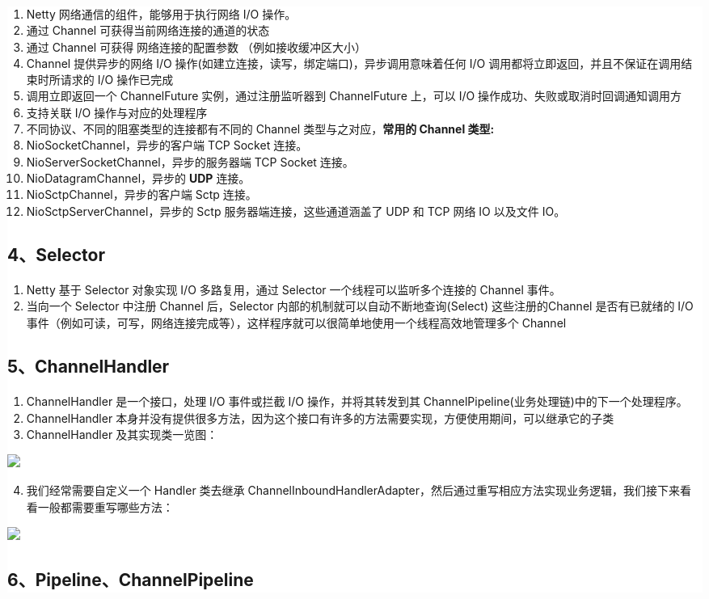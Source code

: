 

1) Netty 网络通信的组件，能够用于执行网络 I/O 操作。
2) 通过 Channel 可获得当前网络连接的通道的状态
3) 通过 Channel 可获得 网络连接的配置参数 （例如接收缓冲区大小）
4) Channel 提供异步的网络 I/O 操作(如建立连接，读写，绑定端口)，异步调用意味着任何 I/O 调用都将立即返回，并且不保证在调用结束时所请求的 I/O 操作已完成
5) 调用立即返回一个 ChannelFuture 实例，通过注册监听器到 ChannelFuture 上，可以 I/O 操作成功、失败或取消时回调通知调用方
6) 支持关联 I/O 操作与对应的处理程序
7) 不同协议、不同的阻塞类型的连接都有不同的 Channel 类型与之对应，**常用的 Channel 类型:**
  1) NioSocketChannel，异步的客户端 TCP Socket 连接。
  2) NioServerSocketChannel，异步的服务器端 TCP Socket 连接。
  3) NioDatagramChannel，异步的 **UDP** 连接。
  4) NioSctpChannel，异步的客户端 Sctp 连接。
  5) NioSctpServerChannel，异步的 Sctp 服务器端连接，这些通道涵盖了 UDP 和 TCP 网络 IO 以及文件 IO。





## 4、Selector





1) Netty 基于 Selector 对象实现 I/O 多路复用，通过 Selector 一个线程可以监听多个连接的 Channel 事件。
2) 当向一个 Selector 中注册 Channel 后，Selector 内部的机制就可以自动不断地查询(Select) 这些注册的Channel 是否有已就绪的 I/O 事件（例如可读，可写，网络连接完成等），这样程序就可以很简单地使用一个线程高效地管理多个 Channel





## 5、ChannelHandler





1) ChannelHandler 是一个接口，处理 I/O 事件或拦截 I/O 操作，并将其转发到其 ChannelPipeline(业务处理链)中的下一个处理程序。
2) ChannelHandler 本身并没有提供很多方法，因为这个接口有许多的方法需要实现，方便使用期间，可以继承它的子类
3) ChannelHandler 及其实现类一览图：



![](https://cdn.jsdelivr.net/gh/niuxvdong/pic@56aa8c1d0f9d824c82f6ecd6e3491ff90ea37918/2021/11/01/caae81dd5fe2a773860bfed5a174e882.png)





4) 我们经常需要自定义一个 Handler 类去继承 ChannelInboundHandlerAdapter，然后通过重写相应方法实现业务逻辑，我们接下来看看一般都需要重写哪些方法：



![](https://cdn.jsdelivr.net/gh/niuxvdong/pic@9b5c45332df685db47b12a9eaa9a60bc366ff4f8/2021/11/01/99b3615a5c166a13c45eb985f41db035.png)







## 6、Pipeline、ChannelPipeline
